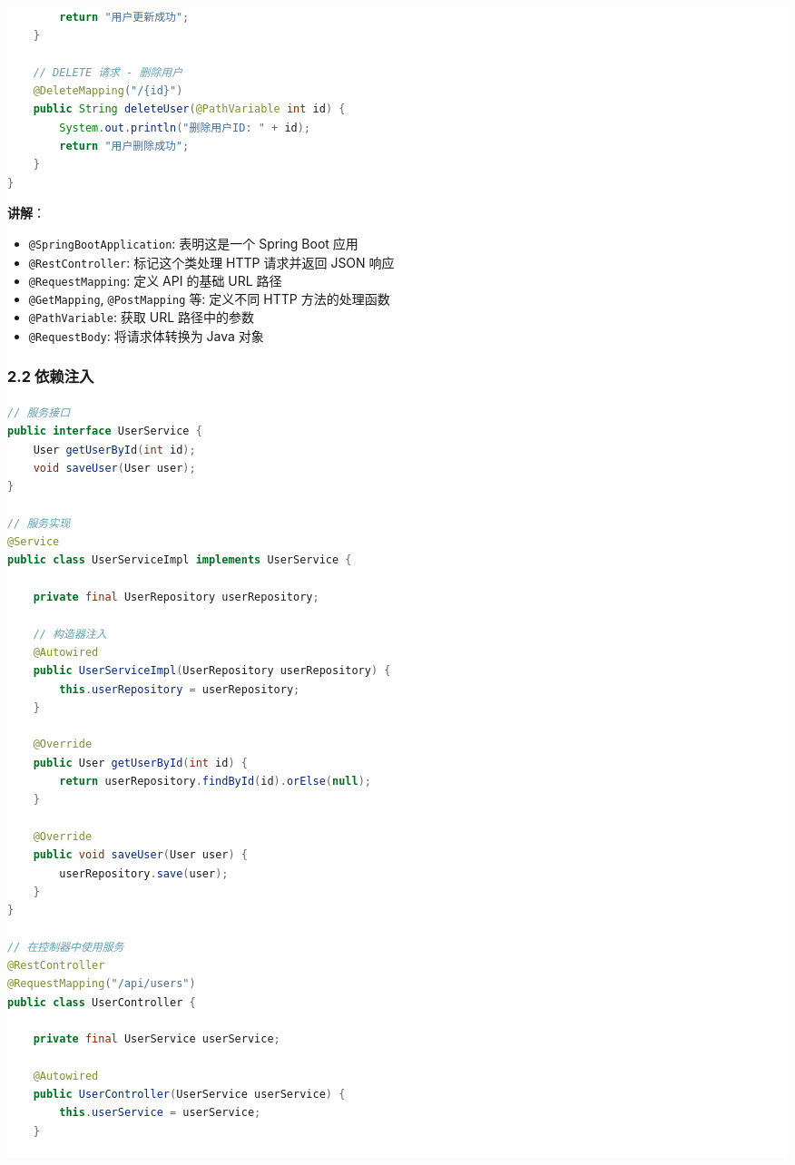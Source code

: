 ```java
        return "用户更新成功";
    }
    
    // DELETE 请求 - 删除用户
    @DeleteMapping("/{id}")
    public String deleteUser(@PathVariable int id) {
        System.out.println("删除用户ID: " + id);
        return "用户删除成功";
    }
}
```

**讲解**：
- `@SpringBootApplication`: 表明这是一个 Spring Boot 应用
- `@RestController`: 标记这个类处理 HTTP 请求并返回 JSON 响应
- `@RequestMapping`: 定义 API 的基础 URL 路径
- `@GetMapping`, `@PostMapping` 等: 定义不同 HTTP 方法的处理函数
- `@PathVariable`: 获取 URL 路径中的参数
- `@RequestBody`: 将请求体转换为 Java 对象

### 2.2 依赖注入

```java
// 服务接口
public interface UserService {
    User getUserById(int id);
    void saveUser(User user);
}

// 服务实现
@Service
public class UserServiceImpl implements UserService {
    
    private final UserRepository userRepository;
    
    // 构造器注入
    @Autowired
    public UserServiceImpl(UserRepository userRepository) {
        this.userRepository = userRepository;
    }
    
    @Override
    public User getUserById(int id) {
        return userRepository.findById(id).orElse(null);
    }
    
    @Override
    public void saveUser(User user) {
        userRepository.save(user);
    }
}

// 在控制器中使用服务
@RestController
@RequestMapping("/api/users")
public class UserController {
    
    private final UserService userService;
    
    @Autowired
    public UserController(UserService userService) {
        this.userService = userService;
    }
    
```